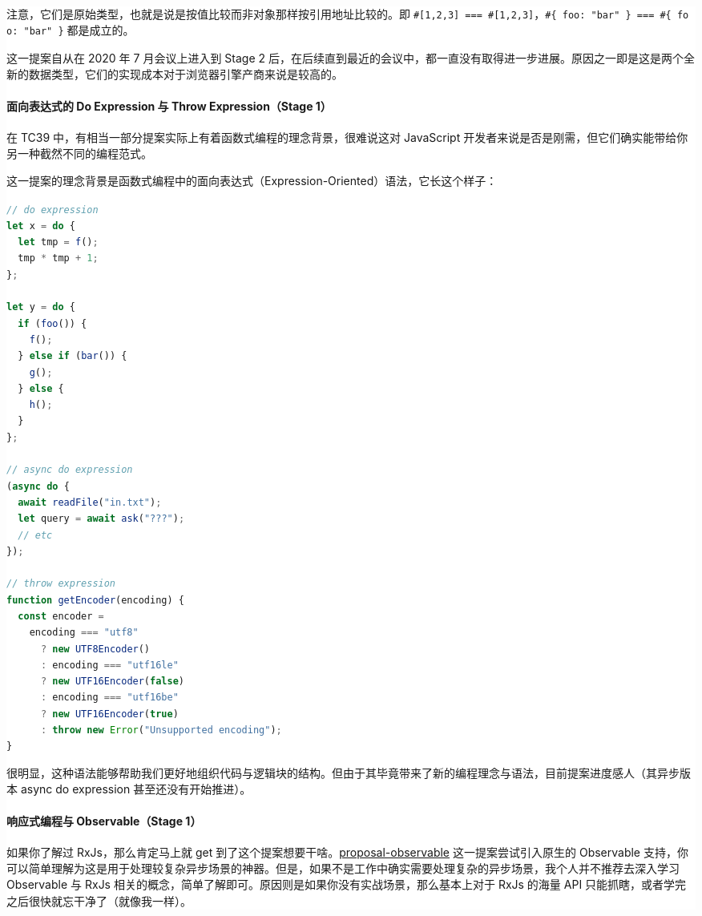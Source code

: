 注意，它们是原始类型，也就是说是按值比较而非对象那样按引用地址比较的。即 `#[1,2,3] === #[1,2,3]`，`#{ foo: "bar" } === #{ foo: "bar" }` 都是成立的。

这一提案自从在 2020 年 7 月会议上进入到 Stage 2 后，在后续直到最近的会议中，都一直没有取得进一步进展。原因之一即是这是两个全新的数据类型，它们的实现成本对于浏览器引擎产商来说是较高的。

#### 面向表达式的 Do Expression 与 Throw Expression（Stage 1）

在 TC39 中，有相当一部分提案实际上有着函数式编程的理念背景，很难说这对 JavaScript 开发者来说是否是刚需，但它们确实能带给你另一种截然不同的编程范式。

这一提案的理念背景是函数式编程中的面向表达式（Expression-Oriented）语法，它长这个样子：

```javascript
// do expression
let x = do {
  let tmp = f();
  tmp * tmp + 1;
};

let y = do {
  if (foo()) {
    f();
  } else if (bar()) {
    g();
  } else {
    h();
  }
};

// async do expression
(async do {
  await readFile("in.txt");
  let query = await ask("???");
  // etc
});

// throw expression
function getEncoder(encoding) {
  const encoder =
    encoding === "utf8"
      ? new UTF8Encoder()
      : encoding === "utf16le"
      ? new UTF16Encoder(false)
      : encoding === "utf16be"
      ? new UTF16Encoder(true)
      : throw new Error("Unsupported encoding");
}
```

很明显，这种语法能够帮助我们更好地组织代码与逻辑块的结构。但由于其毕竟带来了新的编程理念与语法，目前提案进度感人（其异步版本 async do expression 甚至还没有开始推进）。

#### 响应式编程与 Observable（Stage 1）

如果你了解过 RxJs，那么肯定马上就 get 到了这个提案想要干啥。[proposal-observable](https://link.juejin.cn/?target=https%3A%2F%2Fgithub.com%2Ftc39%2Fproposal-observable) 这一提案尝试引入原生的 Observable 支持，你可以简单理解为这是用于处理较复杂异步场景的神器。但是，如果不是工作中确实需要处理复杂的异步场景，我个人并不推荐去深入学习 Observable 与 RxJs 相关的概念，简单了解即可。原因则是如果你没有实战场景，那么基本上对于 RxJs 的海量 API 只能抓瞎，或者学完之后很快就忘干净了（就像我一样）。
